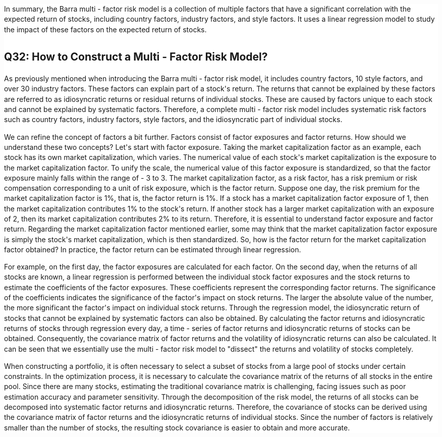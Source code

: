 In summary, the Barra multi - factor risk model is a collection of multiple factors that have a significant correlation with the expected return of stocks, including country factors, industry factors, and style factors. It uses a linear regression model to study the impact of these factors on the expected return of stocks.

  

## Q32: How to Construct a Multi - Factor Risk Model?

As previously mentioned when introducing the Barra multi - factor risk model, it includes country factors, 10 style factors, and over 30 industry factors. These factors can explain part of a stock's return. The returns that cannot be explained by these factors are referred to as idiosyncratic returns or residual returns of individual stocks. These are caused by factors unique to each stock and cannot be explained by systematic factors. Therefore, a complete multi - factor risk model includes systematic risk factors such as country factors, industry factors, style factors, and the idiosyncratic part of individual stocks.

We can refine the concept of factors a bit further. Factors consist of factor exposures and factor returns. How should we understand these two concepts? Let's start with factor exposure. Taking the market capitalization factor as an example, each stock has its own market capitalization, which varies. The numerical value of each stock's market capitalization is the exposure to the market capitalization factor. To unify the scale, the numerical value of this factor exposure is standardized, so that the factor exposure mainly falls within the range of - 3 to 3. The market capitalization factor, as a risk factor, has a risk premium or risk compensation corresponding to a unit of risk exposure, which is the factor return. Suppose one day, the risk premium for the market capitalization factor is 1%, that is, the factor return is 1%. If a stock has a market capitalization factor exposure of 1, then the market capitalization contributes 1% to the stock's return. If another stock has a larger market capitalization with an exposure of 2, then its market capitalization contributes 2% to its return. Therefore, it is essential to understand factor exposure and factor return. Regarding the market capitalization factor mentioned earlier, some may think that the market capitalization factor exposure is simply the stock's market capitalization, which is then standardized. So, how is the factor return for the market capitalization factor obtained? In practice, the factor return can be estimated through linear regression.

For example, on the first day, the factor exposures are calculated for each factor. On the second day, when the returns of all stocks are known, a linear regression is performed between the individual stock factor exposures and the stock returns to estimate the coefficients of the factor exposures. These coefficients represent the corresponding factor returns. The significance of the coefficients indicates the significance of the factor's impact on stock returns. The larger the absolute value of the number, the more significant the factor's impact on individual stock returns. Through the regression model, the idiosyncratic return of stocks that cannot be explained by systematic factors can also be obtained. By calculating the factor returns and idiosyncratic returns of stocks through regression every day, a time - series of factor returns and idiosyncratic returns of stocks can be obtained. Consequently, the covariance matrix of factor returns and the volatility of idiosyncratic returns can also be calculated. It can be seen that we essentially use the multi - factor risk model to "dissect" the returns and volatility of stocks completely.

When constructing a portfolio, it is often necessary to select a subset of stocks from a large pool of stocks under certain constraints. In the optimization process, it is necessary to calculate the covariance matrix of the returns of all stocks in the entire pool. Since there are many stocks, estimating the traditional covariance matrix is challenging, facing issues such as poor estimation accuracy and parameter sensitivity. Through the decomposition of the risk model, the returns of all stocks can be decomposed into systematic factor returns and idiosyncratic returns. Therefore, the covariance of stocks can be derived using the covariance matrix of factor returns and the idiosyncratic returns of individual stocks. Since the number of factors is relatively smaller than the number of stocks, the resulting stock covariance is easier to obtain and more accurate.
